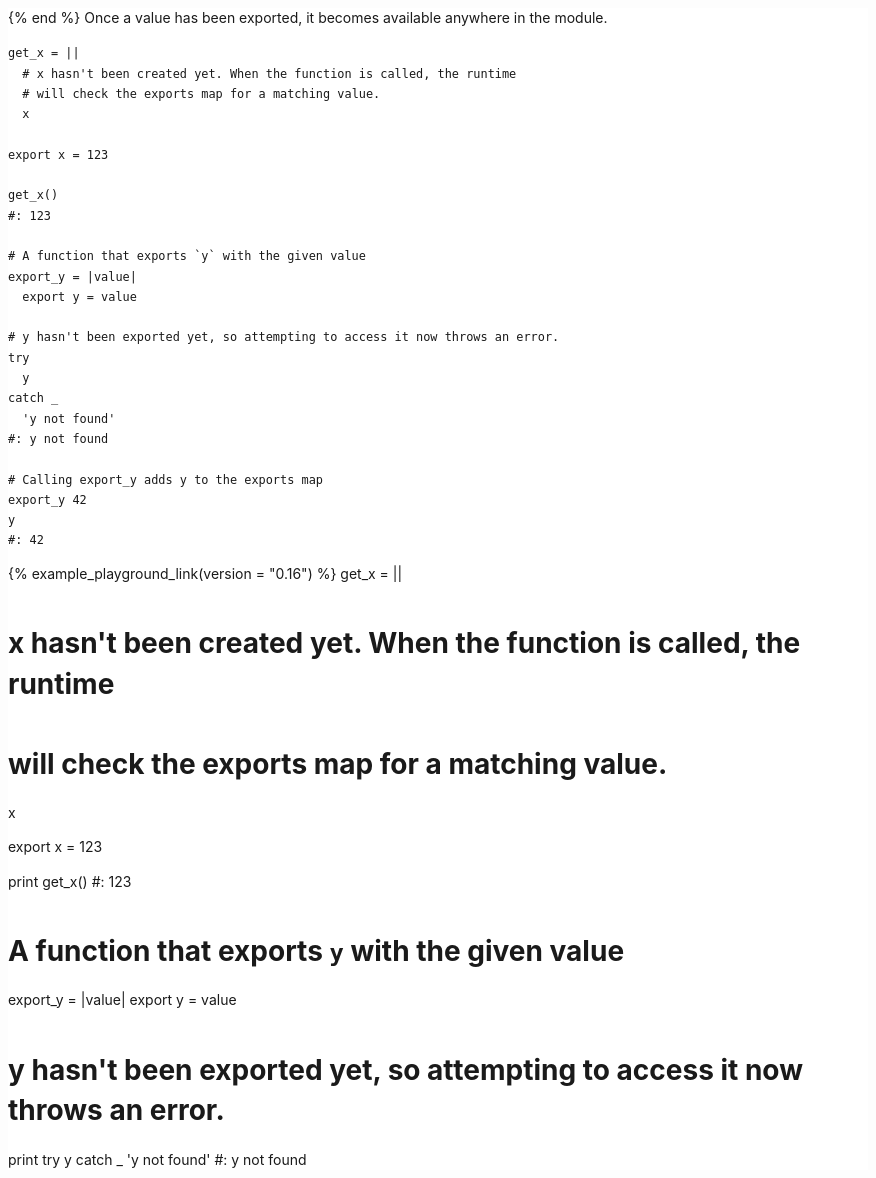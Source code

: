 {% end %}
Once a value has been exported, it becomes available anywhere in the module.

````koto
get_x = ||
  # x hasn't been created yet. When the function is called, the runtime
  # will check the exports map for a matching value.
  x

export x = 123

get_x()
#: 123

# A function that exports `y` with the given value
export_y = |value|
  export y = value

# y hasn't been exported yet, so attempting to access it now throws an error.
try
  y
catch _
  'y not found'
#: y not found

# Calling export_y adds y to the exports map
export_y 42
y
#: 42
````

{% example_playground_link(version = "0.16") %}
get_x = ||
  # x hasn't been created yet. When the function is called, the runtime
  # will check the exports map for a matching value.
  x

export x = 123

print get_x()
#: 123

# A function that exports `y` with the given value
export_y = |value|
  export y = value

# y hasn't been exported yet, so attempting to access it now throws an error.
print try
  y
catch _
  'y not found'
#: y not found
